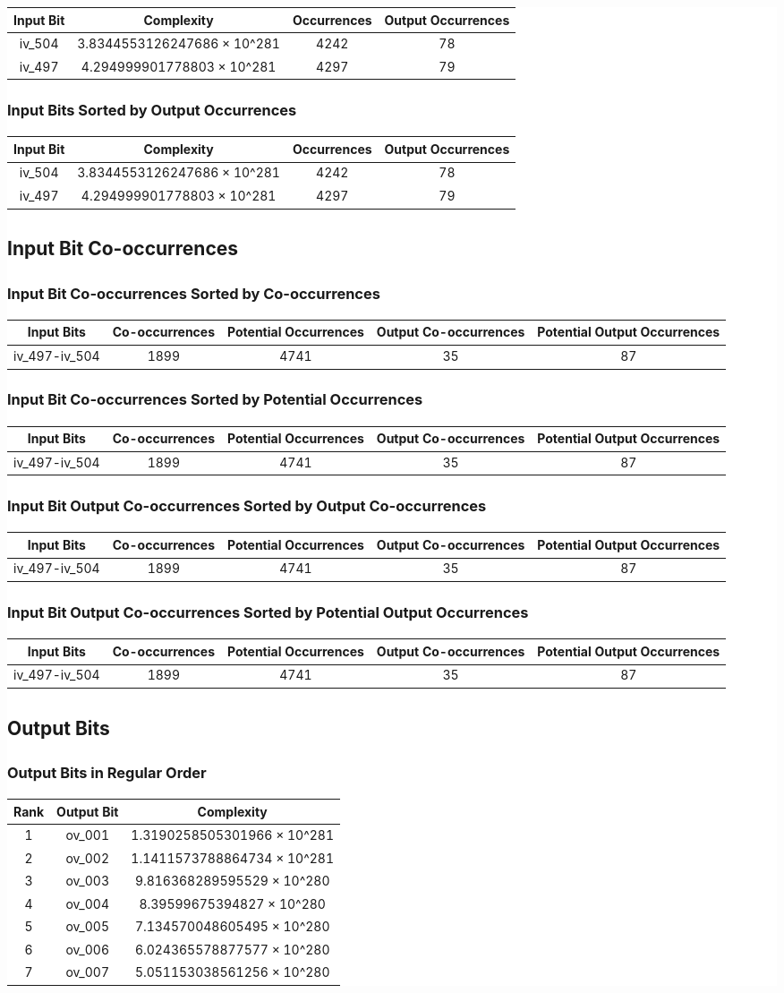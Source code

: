 | Input Bit | Complexity | Occurrences | Output Occurrences |
|:---------:|:----------:|:-----------:|:------------------:|
| iv_504 | 3.8344553126247686 × 10^281 | 4242 | 78 |
| iv_497 | 4.294999901778803 × 10^281 | 4297 | 79 |

### Input Bits Sorted by Output Occurrences

| Input Bit | Complexity | Occurrences | Output Occurrences |
|:---------:|:----------:|:-----------:|:------------------:|
| iv_504 | 3.8344553126247686 × 10^281 | 4242 | 78 |
| iv_497 | 4.294999901778803 × 10^281 | 4297 | 79 |

## Input Bit Co-occurrences

### Input Bit Co-occurrences Sorted by Co-occurrences

| Input Bits | Co-occurrences | Potential Occurrences | Output Co-occurrences | Potential Output Occurrences |
|:----------:|:--------------:|:---------------------:|:---------------------:|:----------------------------:|
| iv_497-iv_504 | 1899 | 4741 | 35 | 87 |

### Input Bit Co-occurrences Sorted by Potential Occurrences

| Input Bits | Co-occurrences | Potential Occurrences | Output Co-occurrences | Potential Output Occurrences |
|:----------:|:--------------:|:---------------------:|:---------------------:|:----------------------------:|
| iv_497-iv_504 | 1899 | 4741 | 35 | 87 |

### Input Bit Output Co-occurrences Sorted by Output Co-occurrences

| Input Bits | Co-occurrences | Potential Occurrences | Output Co-occurrences | Potential Output Occurrences |
|:----------:|:--------------:|:---------------------:|:---------------------:|:----------------------------:|
| iv_497-iv_504 | 1899 | 4741 | 35 | 87 |

### Input Bit Output Co-occurrences Sorted by Potential Output Occurrences

| Input Bits | Co-occurrences | Potential Occurrences | Output Co-occurrences | Potential Output Occurrences |
|:----------:|:--------------:|:---------------------:|:---------------------:|:----------------------------:|
| iv_497-iv_504 | 1899 | 4741 | 35 | 87 |

## Output Bits

### Output Bits in Regular Order

| Rank | Output Bit | Complexity |
|:----:|:----------:|:----------:|
| 1 | ov_001 | 1.3190258505301966 × 10^281 |
| 2 | ov_002 | 1.1411573788864734 × 10^281 |
| 3 | ov_003 | 9.816368289595529 × 10^280 |
| 4 | ov_004 | 8.39599675394827 × 10^280 |
| 5 | ov_005 | 7.134570048605495 × 10^280 |
| 6 | ov_006 | 6.024365578877577 × 10^280 |
| 7 | ov_007 | 5.051153038561256 × 10^280 |
